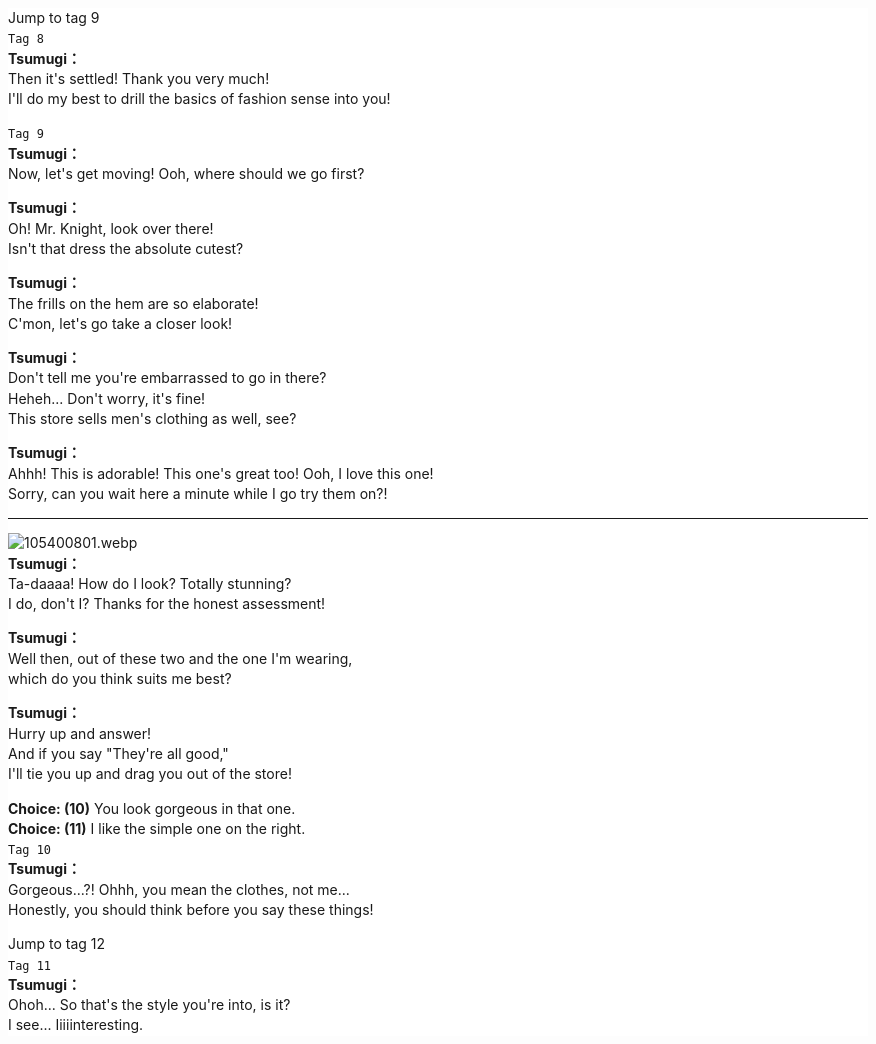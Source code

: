 Jump to tag 9  
`Tag 8`  
**Tsumugi：**  
Then it's settled! Thank you very much!  
I'll do my best to drill the basics of fashion sense into you!  
  
`Tag 9`  
**Tsumugi：**  
Now, let's get moving! Ooh, where should we go first?  
  
**Tsumugi：**  
Oh! Mr. Knight, look over there!  
Isn't that dress the absolute cutest?  
  
**Tsumugi：**  
The frills on the hem are so elaborate!  
C'mon, let's go take a closer look!  
  
**Tsumugi：**  
Don't tell me you're embarrassed to go in there?  
Heheh... Don't worry, it's fine!  
This store sells men's clothing as well, see?  
  
**Tsumugi：**  
Ahhh! This is adorable! This one's great too! Ooh, I love this one!  
Sorry, can you wait here a minute while I go try them on?!  
  

---  
  
![105400801.webp](https://redive.estertion.win/card/story/105400801.webp)  
**Tsumugi：**  
Ta-daaaa! How do I look? Totally stunning?  
I do, don't I? Thanks for the honest assessment!  
  
**Tsumugi：**  
Well then, out of these two and the one I'm wearing,  
which do you think suits me best?  
  
**Tsumugi：**  
Hurry up and answer!  
 And if you say \"They're all good,\"  
I'll tie you up and drag you out of the store!  
  
**Choice: (10)**  You look gorgeous in that one.  
**Choice: (11)**  I like the simple one on the right.  
`Tag 10`  
**Tsumugi：**  
Gorgeous...?! Ohhh, you mean the clothes, not me...  
Honestly, you should think before you say these things!  
  
Jump to tag 12  
`Tag 11`  
**Tsumugi：**  
Ohoh... So that's the style you're into, is it?  
I see... Iiiiinteresting.  
  